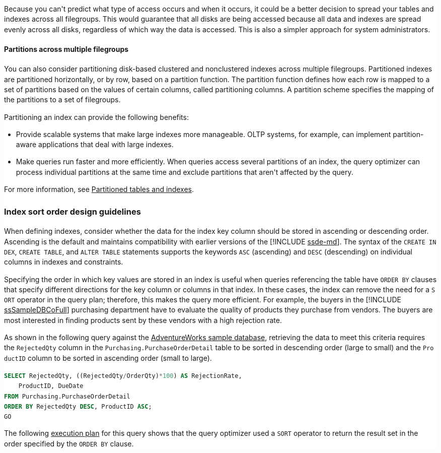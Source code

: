 Because you can't predict what type of access occurs and when it occurs, it could be a better decision to spread your tables and indexes across all filegroups. This would guarantee that all disks are being accessed because all data and indexes are spread evenly across all disks, regardless of which way the data is accessed. This is also a simpler approach for system administrators.

#### Partitions across multiple filegroups

You can also consider partitioning disk-based clustered and nonclustered indexes across multiple filegroups. Partitioned indexes are partitioned horizontally, or by row, based on a partition function. The partition function defines how each row is mapped to a set of partitions based on the values of certain columns, called partitioning columns. A partition scheme specifies the mapping of the partitions to a set of filegroups.

Partitioning an index can provide the following benefits:

- Provide scalable systems that make large indexes more manageable. OLTP systems, for example, can implement partition-aware applications that deal with large indexes.

- Make queries run faster and more efficiently. When queries access several partitions of an index, the query optimizer can process individual partitions at the same time and exclude partitions that aren't affected by the query.

For more information, see [Partitioned tables and indexes](partitions/partitioned-tables-and-indexes.md).

### Index sort order design guidelines

When defining indexes, consider whether the data for the index key column should be stored in ascending or descending order. Ascending is the default and maintains compatibility with earlier versions of the [!INCLUDE [ssde-md](../includes/ssde-md.md)]. The syntax of the `CREATE INDEX`, `CREATE TABLE`, and `ALTER TABLE` statements supports the keywords `ASC` (ascending) and `DESC` (descending) on individual columns in indexes and constraints.

Specifying the order in which key values are stored in an index is useful when queries referencing the table have `ORDER BY` clauses that specify different directions for the key column or columns in that index. In these cases, the index can remove the need for a `SORT` operator in the query plan; therefore, this makes the query more efficient. For example, the buyers in the [!INCLUDE [ssSampleDBCoFull](../includes/sssampledbcofull-md.md)] purchasing department have to evaluate the quality of products they purchase from vendors. The buyers are most interested in finding products sent by these vendors with a high rejection rate.

As shown in the following query against the [AdventureWorks sample database](../samples/adventureworks-install-configure.md), retrieving the data to meet this criteria requires the `RejectedQty` column in the `Purchasing.PurchaseOrderDetail` table to be sorted in descending order (large to small) and the `ProductID` column to be sorted in ascending order (small to large).

```sql
SELECT RejectedQty, ((RejectedQty/OrderQty)*100) AS RejectionRate,
    ProductID, DueDate
FROM Purchasing.PurchaseOrderDetail
ORDER BY RejectedQty DESC, ProductID ASC;
GO
```

The following [execution plan](performance/display-an-actual-execution-plan.md) for this query shows that the query optimizer used a `SORT` operator to return the result set in the order specified by the `ORDER BY` clause.
